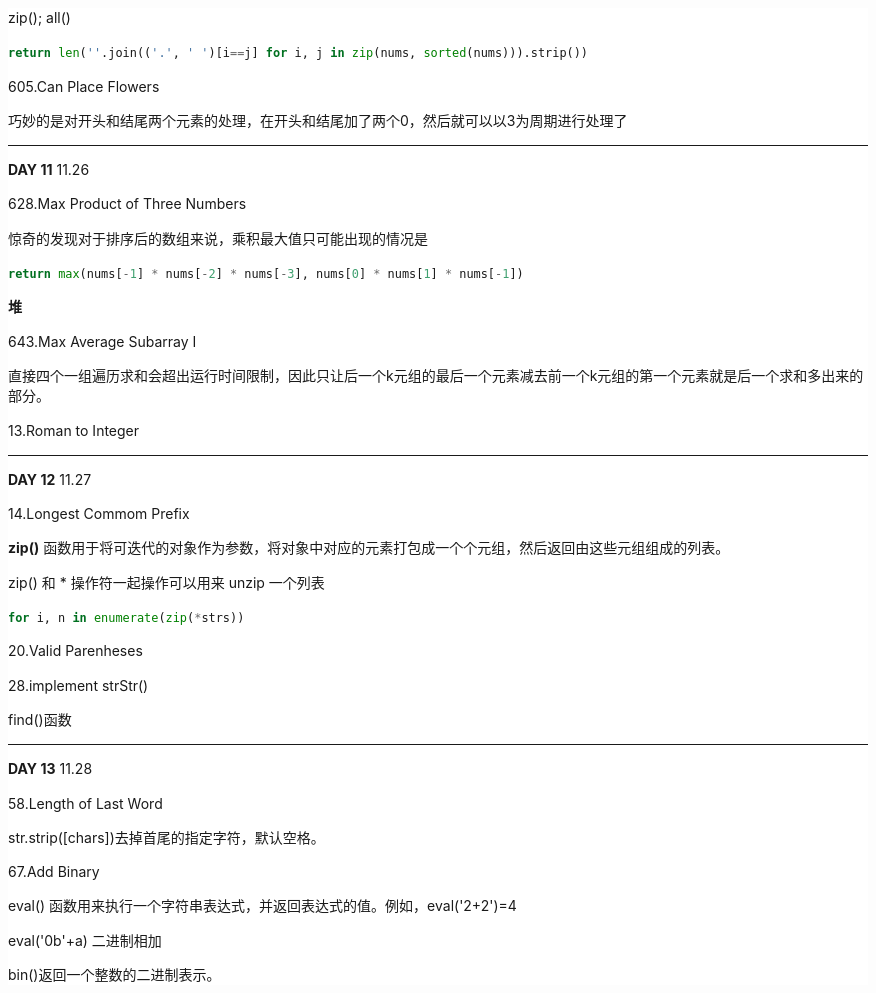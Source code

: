 zip();   all()

```python
return len(''.join(('.', ' ')[i==j] for i, j in zip(nums, sorted(nums))).strip())
```

605.Can Place Flowers

巧妙的是对开头和结尾两个元素的处理，在开头和结尾加了两个0，然后就可以以3为周期进行处理了

------

**DAY 11** 11.26

628.Max Product of Three Numbers

惊奇的发现对于排序后的数组来说，乘积最大值只可能出现的情况是

```python
return max(nums[-1] * nums[-2] * nums[-3], nums[0] * nums[1] * nums[-1])
```

**堆**

643.Max Average Subarray I

直接四个一组遍历求和会超出运行时间限制，因此只让后一个k元组的最后一个元素减去前一个k元组的第一个元素就是后一个求和多出来的部分。

13.Roman to Integer

------

**DAY 12** 11.27

14.Longest Commom Prefix

**zip()** 函数用于将可迭代的对象作为参数，将对象中对应的元素打包成一个个元组，然后返回由这些元组组成的列表。

zip() 和 * 操作符一起操作可以用来 unzip 一个列表

```python
for i, n in enumerate(zip(*strs))
```

20.Valid Parenheses

28.implement strStr()

find()函数

------

**DAY 13** 11.28

58.Length of Last Word

str.strip([chars])去掉首尾的指定字符，默认空格。

67.Add Binary

eval() 函数用来执行一个字符串表达式，并返回表达式的值。例如，eval('2+2')=4

eval('0b'+a) 二进制相加

bin()返回一个整数的二进制表示。

